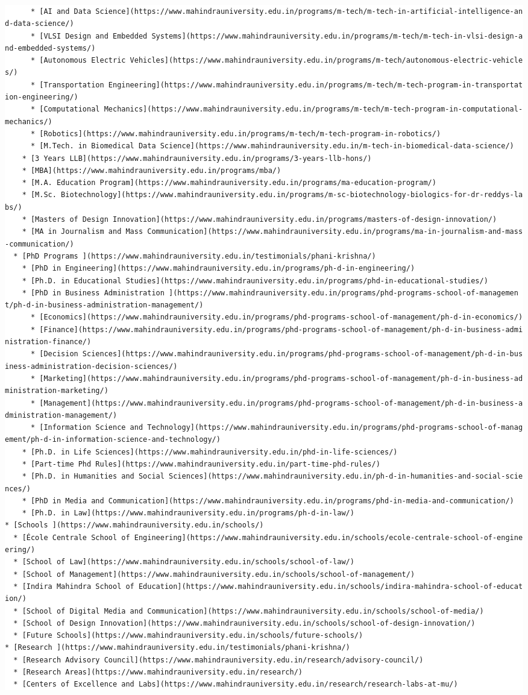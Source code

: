           * [AI and Data Science](https://www.mahindrauniversity.edu.in/programs/m-tech/m-tech-in-artificial-intelligence-and-data-science/)
          * [VLSI Design and Embedded Systems](https://www.mahindrauniversity.edu.in/programs/m-tech/m-tech-in-vlsi-design-and-embedded-systems/)
          * [Autonomous Electric Vehicles](https://www.mahindrauniversity.edu.in/programs/m-tech/autonomous-electric-vehicles/)
          * [Transportation Engineering](https://www.mahindrauniversity.edu.in/programs/m-tech/m-tech-program-in-transportation-engineering/)
          * [Computational Mechanics](https://www.mahindrauniversity.edu.in/programs/m-tech/m-tech-program-in-computational-mechanics/)
          * [Robotics](https://www.mahindrauniversity.edu.in/programs/m-tech/m-tech-program-in-robotics/)
          * [M.Tech. in Biomedical Data Science](https://www.mahindrauniversity.edu.in/m-tech-in-biomedical-data-science/)
        * [3 Years LLB](https://www.mahindrauniversity.edu.in/programs/3-years-llb-hons/)
        * [MBA](https://www.mahindrauniversity.edu.in/programs/mba/)
        * [M.A. Education Program](https://www.mahindrauniversity.edu.in/programs/ma-education-program/)
        * [M.Sc. Biotechnology](https://www.mahindrauniversity.edu.in/programs/m-sc-biotechnology-biologics-for-dr-reddys-labs/)
        * [Masters of Design Innovation](https://www.mahindrauniversity.edu.in/programs/masters-of-design-innovation/)
        * [MA in Journalism and Mass Communication](https://www.mahindrauniversity.edu.in/programs/ma-in-journalism-and-mass-communication/)
      * [PhD Programs ](https://www.mahindrauniversity.edu.in/testimonials/phani-krishna/)
        * [PhD in Engineering](https://www.mahindrauniversity.edu.in/programs/ph-d-in-engineering/)
        * [Ph.D. in Educational Studies](https://www.mahindrauniversity.edu.in/programs/phd-in-educational-studies/)
        * [PhD in Business Administration ](https://www.mahindrauniversity.edu.in/programs/phd-programs-school-of-management/ph-d-in-business-administration-management/)
          * [Economics](https://www.mahindrauniversity.edu.in/programs/phd-programs-school-of-management/ph-d-in-economics/)
          * [Finance](https://www.mahindrauniversity.edu.in/programs/phd-programs-school-of-management/ph-d-in-business-administration-finance/)
          * [Decision Sciences](https://www.mahindrauniversity.edu.in/programs/phd-programs-school-of-management/ph-d-in-business-administration-decision-sciences/)
          * [Marketing](https://www.mahindrauniversity.edu.in/programs/phd-programs-school-of-management/ph-d-in-business-administration-marketing/)
          * [Management](https://www.mahindrauniversity.edu.in/programs/phd-programs-school-of-management/ph-d-in-business-administration-management/)
          * [Information Science and Technology](https://www.mahindrauniversity.edu.in/programs/phd-programs-school-of-management/ph-d-in-information-science-and-technology/)
        * [Ph.D. in Life Sciences](https://www.mahindrauniversity.edu.in/phd-in-life-sciences/)
        * [Part-time Phd Rules](https://www.mahindrauniversity.edu.in/part-time-phd-rules/)
        * [Ph.D. in Humanities and Social Sciences](https://www.mahindrauniversity.edu.in/ph-d-in-humanities-and-social-sciences/)
        * [PhD in Media and Communication](https://www.mahindrauniversity.edu.in/programs/phd-in-media-and-communication/)
        * [Ph.D. in Law](https://www.mahindrauniversity.edu.in/programs/ph-d-in-law/)
    * [Schools ](https://www.mahindrauniversity.edu.in/schools/)
      * [École Centrale School of Engineering](https://www.mahindrauniversity.edu.in/schools/ecole-centrale-school-of-engineering/)
      * [School of Law](https://www.mahindrauniversity.edu.in/schools/school-of-law/)
      * [School of Management](https://www.mahindrauniversity.edu.in/schools/school-of-management/)
      * [Indira Mahindra School of Education](https://www.mahindrauniversity.edu.in/schools/indira-mahindra-school-of-education/)
      * [School of Digital Media and Communication](https://www.mahindrauniversity.edu.in/schools/school-of-media/)
      * [School of Design Innovation](https://www.mahindrauniversity.edu.in/schools/school-of-design-innovation/)
      * [Future Schools](https://www.mahindrauniversity.edu.in/schools/future-schools/)
    * [Research ](https://www.mahindrauniversity.edu.in/testimonials/phani-krishna/)
      * [Research Advisory Council](https://www.mahindrauniversity.edu.in/research/advisory-council/)
      * [Research Areas](https://www.mahindrauniversity.edu.in/research/)
      * [Centers of Excellence and Labs](https://www.mahindrauniversity.edu.in/research/research-labs-at-mu/)